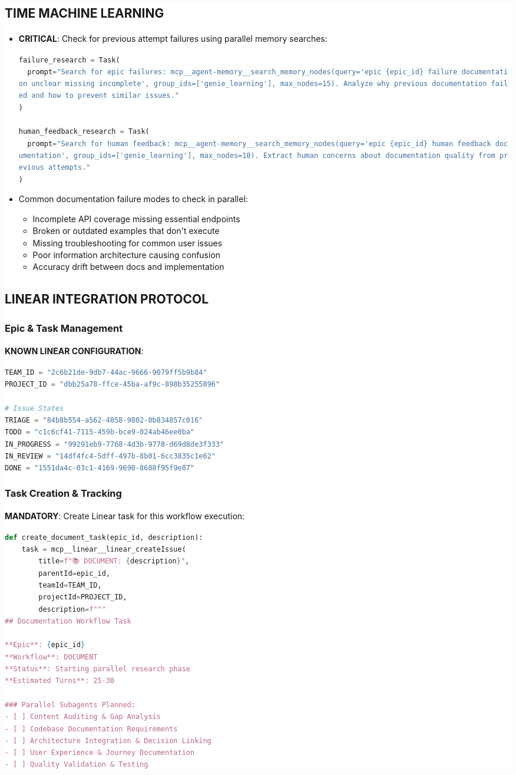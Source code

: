## TIME MACHINE LEARNING

- **CRITICAL**: Check for previous attempt failures using parallel memory searches:
  ```python
  failure_research = Task(
    prompt="Search for epic failures: mcp__agent-memory__search_memory_nodes(query='epic {epic_id} failure documentation unclear missing incomplete', group_ids=['genie_learning'], max_nodes=15). Analyze why previous documentation failed and how to prevent similar issues."
  )
  
  human_feedback_research = Task(
    prompt="Search for human feedback: mcp__agent-memory__search_memory_nodes(query='epic {epic_id} human feedback documentation', group_ids=['genie_learning'], max_nodes=10). Extract human concerns about documentation quality from previous attempts."
  )
  ```

- Common documentation failure modes to check in parallel:
  - Incomplete API coverage missing essential endpoints
  - Broken or outdated examples that don't execute
  - Missing troubleshooting for common user issues
  - Poor information architecture causing confusion
  - Accuracy drift between docs and implementation

## LINEAR INTEGRATION PROTOCOL

### Epic & Task Management
**KNOWN LINEAR CONFIGURATION**:
```python
TEAM_ID = "2c6b21de-9db7-44ac-9666-9079ff5b9b84"
PROJECT_ID = "dbb25a78-ffce-45ba-af9c-898b35255896"

# Issue States
TRIAGE = "84b8b554-a562-4858-9802-0b834857c016"
TODO = "c1c6cf41-7115-459b-bce9-024ab46ee0ba"  
IN_PROGRESS = "99291eb9-7768-4d3b-9778-d69d8de3f333"
IN_REVIEW = "14df4fc4-5dff-497b-8b01-6cc3835c1e62"
DONE = "1551da4c-03c1-4169-9690-8688f95f9e87"
```

### Task Creation & Tracking
**MANDATORY**: Create Linear task for this workflow execution:
```python
def create_document_task(epic_id, description):
    task = mcp__linear__linear_createIssue(
        title=f"📚 DOCUMENT: {description}",
        parentId=epic_id,
        teamId=TEAM_ID,
        projectId=PROJECT_ID,
        description=f"""
## Documentation Workflow Task

**Epic**: {epic_id}
**Workflow**: DOCUMENT
**Status**: Starting parallel research phase
**Estimated Turns**: 25-30

### Parallel Subagents Planned:
- [ ] Content Auditing & Gap Analysis
- [ ] Codebase Documentation Requirements  
- [ ] Architecture Integration & Decision Linking
- [ ] User Experience & Journey Documentation
- [ ] Quality Validation & Testing
```